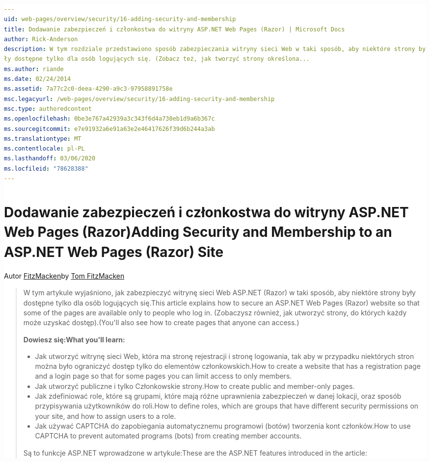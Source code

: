 ```yaml
---
uid: web-pages/overview/security/16-adding-security-and-membership
title: Dodawanie zabezpieczeń i członkostwa do witryny ASP.NET Web Pages (Razor) | Microsoft Docs
author: Rick-Anderson
description: W tym rozdziale przedstawiono sposób zabezpieczania witryny sieci Web w taki sposób, aby niektóre strony były dostępne tylko dla osób logujących się. (Zobacz też, jak tworzyć strony określona...
ms.author: riande
ms.date: 02/24/2014
ms.assetid: 7a77c2c0-deea-4290-a9c3-97958891758e
msc.legacyurl: /web-pages/overview/security/16-adding-security-and-membership
msc.type: authoredcontent
ms.openlocfilehash: 0be3e767a42939a3c343f6d4a730eb1d9a6b367c
ms.sourcegitcommit: e7e91932a6e91a63e2e46417626f39d6b244a3ab
ms.translationtype: MT
ms.contentlocale: pl-PL
ms.lasthandoff: 03/06/2020
ms.locfileid: "78628388"
---
```

# <a name="adding-security-and-membership-to-an-aspnet-web-pages-razor-site"></a><span data-ttu-id="0782d-104">Dodawanie zabezpieczeń i członkostwa do witryny ASP.NET Web Pages (Razor)</span><span class="sxs-lookup"><span data-stu-id="0782d-104">Adding Security and Membership to an ASP.NET Web Pages (Razor) Site</span></span>

<span data-ttu-id="0782d-105">Autor [FitzMacken](https://github.com/tfitzmac)</span><span class="sxs-lookup"><span data-stu-id="0782d-105">by [Tom FitzMacken](https://github.com/tfitzmac)</span></span>

> <span data-ttu-id="0782d-106">W tym artykule wyjaśniono, jak zabezpieczyć witrynę sieci Web ASP.NET (Razor) w taki sposób, aby niektóre strony były dostępne tylko dla osób logujących się.</span><span class="sxs-lookup"><span data-stu-id="0782d-106">This article explains how to secure an ASP.NET Web Pages (Razor) website so that some of the pages are available only to people who log in.</span></span> <span data-ttu-id="0782d-107">(Zobaczysz również, jak utworzyć strony, do których każdy może uzyskać dostęp).</span><span class="sxs-lookup"><span data-stu-id="0782d-107">(You'll also see how to create pages that anyone can access.)</span></span>
> 
> <span data-ttu-id="0782d-108">**Dowiesz się:**</span><span class="sxs-lookup"><span data-stu-id="0782d-108">**What you'll learn:**</span></span> 
> 
> - <span data-ttu-id="0782d-109">Jak utworzyć witrynę sieci Web, która ma stronę rejestracji i stronę logowania, tak aby w przypadku niektórych stron można było ograniczyć dostęp tylko do elementów członkowskich.</span><span class="sxs-lookup"><span data-stu-id="0782d-109">How to create a website that has a registration page and a login page so that for some pages you can limit access to only members.</span></span>
> - <span data-ttu-id="0782d-110">Jak utworzyć publiczne i tylko Członkowskie strony.</span><span class="sxs-lookup"><span data-stu-id="0782d-110">How to create public and member-only pages.</span></span>
> - <span data-ttu-id="0782d-111">Jak zdefiniować role, które są grupami, które mają różne uprawnienia zabezpieczeń w danej lokacji, oraz sposób przypisywania użytkowników do roli.</span><span class="sxs-lookup"><span data-stu-id="0782d-111">How to define roles, which are groups that have different security permissions on your site, and how to assign users to a role.</span></span>
> - <span data-ttu-id="0782d-112">Jak używać CAPTCHA do zapobiegania automatycznemu programowi (botów) tworzenia kont członków.</span><span class="sxs-lookup"><span data-stu-id="0782d-112">How to use CAPTCHA to prevent automated programs (bots) from creating member accounts.</span></span>
>   
> 
> <span data-ttu-id="0782d-113">Są to funkcje ASP.NET wprowadzone w artykule:</span><span class="sxs-lookup"><span data-stu-id="0782d-113">These are the ASP.NET features introduced in the article:</span></span>
